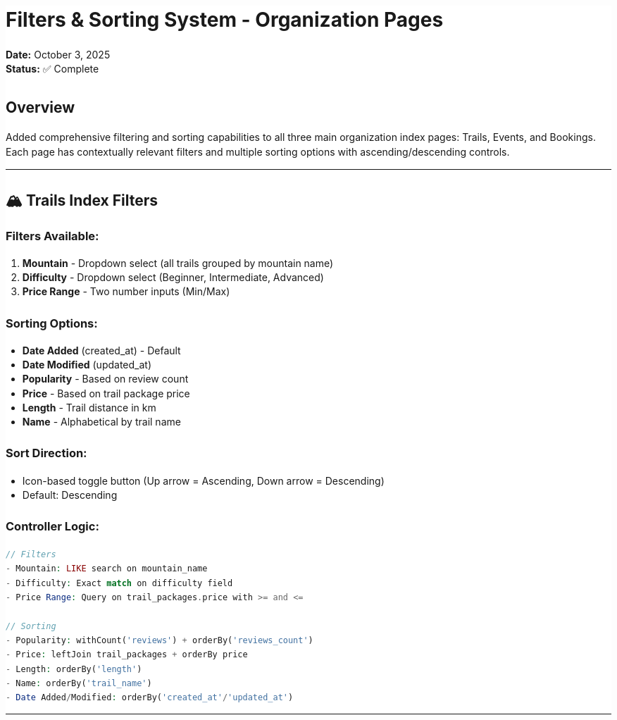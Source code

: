 # Filters & Sorting System - Organization Pages

**Date:** October 3, 2025  
**Status:** ✅ Complete

## Overview

Added comprehensive filtering and sorting capabilities to all three main organization index pages: Trails, Events, and Bookings. Each page has contextually relevant filters and multiple sorting options with ascending/descending controls.

---

## 🏔️ Trails Index Filters

### Filters Available:
1. **Mountain** - Dropdown select (all trails grouped by mountain name)
2. **Difficulty** - Dropdown select (Beginner, Intermediate, Advanced)
3. **Price Range** - Two number inputs (Min/Max)

### Sorting Options:
- **Date Added** (created_at) - Default
- **Date Modified** (updated_at)
- **Popularity** - Based on review count
- **Price** - Based on trail package price
- **Length** - Trail distance in km
- **Name** - Alphabetical by trail name

### Sort Direction:
- Icon-based toggle button (Up arrow = Ascending, Down arrow = Descending)
- Default: Descending

### Controller Logic:
```php
// Filters
- Mountain: LIKE search on mountain_name
- Difficulty: Exact match on difficulty field
- Price Range: Query on trail_packages.price with >= and <=

// Sorting
- Popularity: withCount('reviews') + orderBy('reviews_count')
- Price: leftJoin trail_packages + orderBy price
- Length: orderBy('length')
- Name: orderBy('trail_name')
- Date Added/Modified: orderBy('created_at'/'updated_at')
```

---
